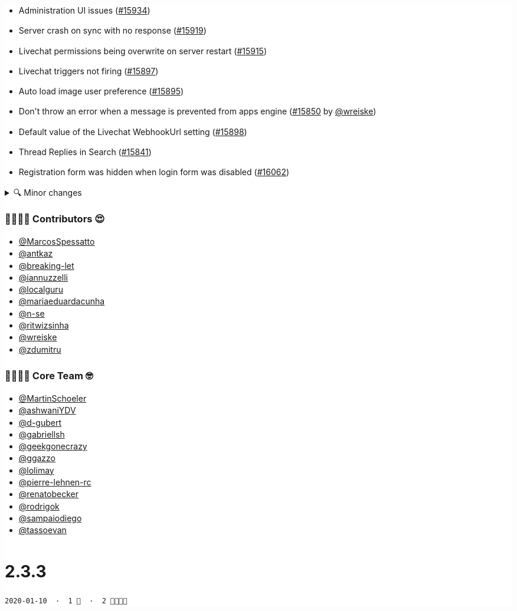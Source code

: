 - Administration UI issues ([#15934](https://github.com/RocketChat/Rocket.Chat/pull/15934))

- Server crash on sync with no response ([#15919](https://github.com/RocketChat/Rocket.Chat/pull/15919))

- Livechat permissions being overwrite on server restart ([#15915](https://github.com/RocketChat/Rocket.Chat/pull/15915))

- Livechat triggers not firing ([#15897](https://github.com/RocketChat/Rocket.Chat/pull/15897))

- Auto load image user preference ([#15895](https://github.com/RocketChat/Rocket.Chat/pull/15895))

- Don't throw an error when a message is prevented from apps engine ([#15850](https://github.com/RocketChat/Rocket.Chat/pull/15850) by [@wreiske](https://github.com/wreiske))

- Default value of the Livechat WebhookUrl setting ([#15898](https://github.com/RocketChat/Rocket.Chat/pull/15898))

- Thread Replies in Search ([#15841](https://github.com/RocketChat/Rocket.Chat/pull/15841))

- Registration form was hidden when login form was disabled ([#16062](https://github.com/RocketChat/Rocket.Chat/pull/16062))

<details><summary>🔍 Minor changes</summary></details>

### 👩‍💻👨‍💻 Contributors 😍

- [@MarcosSpessatto](https://github.com/MarcosSpessatto)
- [@antkaz](https://github.com/antkaz)
- [@breaking-let](https://github.com/breaking-let)
- [@iannuzzelli](https://github.com/iannuzzelli)
- [@localguru](https://github.com/localguru)
- [@mariaeduardacunha](https://github.com/mariaeduardacunha)
- [@n-se](https://github.com/n-se)
- [@ritwizsinha](https://github.com/ritwizsinha)
- [@wreiske](https://github.com/wreiske)
- [@zdumitru](https://github.com/zdumitru)

### 👩‍💻👨‍💻 Core Team 🤓

- [@MartinSchoeler](https://github.com/MartinSchoeler)
- [@ashwaniYDV](https://github.com/ashwaniYDV)
- [@d-gubert](https://github.com/d-gubert)
- [@gabriellsh](https://github.com/gabriellsh)
- [@geekgonecrazy](https://github.com/geekgonecrazy)
- [@ggazzo](https://github.com/ggazzo)
- [@lolimay](https://github.com/lolimay)
- [@pierre-lehnen-rc](https://github.com/pierre-lehnen-rc)
- [@renatobecker](https://github.com/renatobecker)
- [@rodrigok](https://github.com/rodrigok)
- [@sampaiodiego](https://github.com/sampaiodiego)
- [@tassoevan](https://github.com/tassoevan)

# 2.3.3
`2020-01-10  ·  1 🐛  ·  2 👩‍💻👨‍💻`
